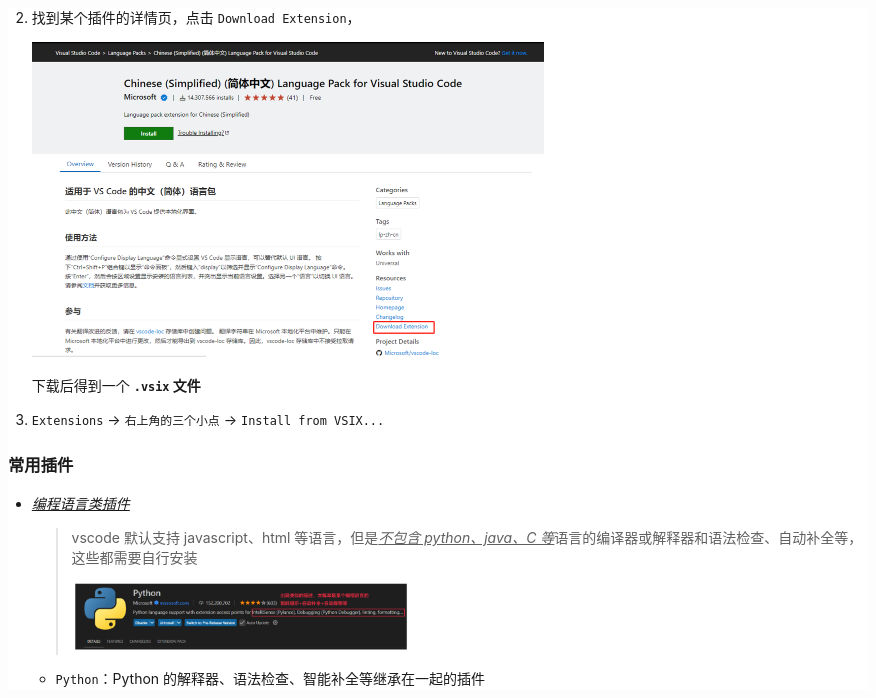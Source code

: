 2. 找到某个插件的详情页，点击 `Download Extension`，

   <img src="assets/1950045-20220224091219703-1311320399.png" alt="img" style="zoom: 50%;" />

   下载后得到一个 **`.vsix` 文件**

3. `Extensions` -> `右上角的三个小点` -> `Install from VSIX...`

### 常用插件

- <u>*编程语言类插件*</u>

  > vscode 默认支持 javascript、html 等语言，但是<u>*不包含 python、java、C 等*</u>语言的编译器或解释器和语法检查、自动补全等，这些都需要自行安装
  >
  > <img src="assets/2025年1月19日200800.png" alt="2025年1月19日200800" style="zoom:33%;" />

  - `Python`：Python 的解释器、语法检查、智能补全等继承在一起的插件
